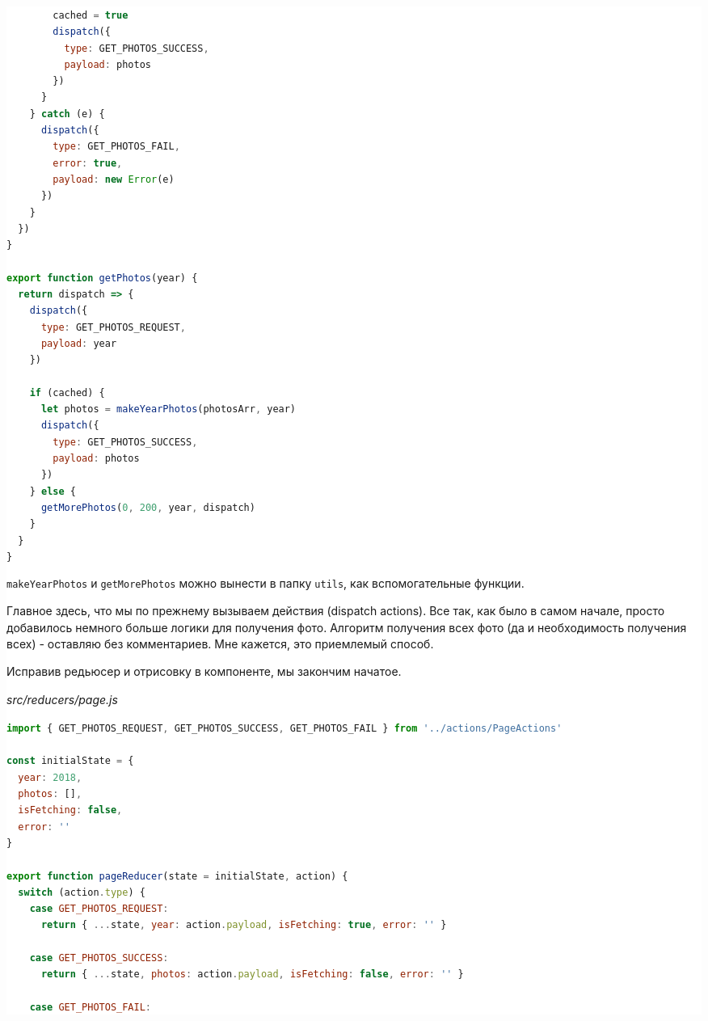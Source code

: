 ```jsx
        cached = true
        dispatch({
          type: GET_PHOTOS_SUCCESS,
          payload: photos
        })
      }
    } catch (e) {
      dispatch({
        type: GET_PHOTOS_FAIL,
        error: true,
        payload: new Error(e)
      })
    }
  })
}

export function getPhotos(year) {
  return dispatch => {
    dispatch({
      type: GET_PHOTOS_REQUEST,
      payload: year
    })

    if (cached) {
      let photos = makeYearPhotos(photosArr, year)
      dispatch({
        type: GET_PHOTOS_SUCCESS,
        payload: photos
      })
    } else {
      getMorePhotos(0, 200, year, dispatch)
    }
  }
}
```

`makeYearPhotos` и `getMorePhotos` можно вынести в папку `utils`, как вспомогательные функции.

Главное здесь, что мы по прежнему вызываем действия (dispatch actions). Все так, как было в самом начале, просто добавилось немного больше логики для получения фото. Алгоритм получения всех фото (да и необходимость получения всех) - оставляю без комментариев. Мне кажется, это приемлемый способ.

Исправив редьюсер и отрисовку в компоненте, мы закончим начатое.

_src/reducers/page.js_

```js
import { GET_PHOTOS_REQUEST, GET_PHOTOS_SUCCESS, GET_PHOTOS_FAIL } from '../actions/PageActions'

const initialState = {
  year: 2018,
  photos: [],
  isFetching: false,
  error: ''
}

export function pageReducer(state = initialState, action) {
  switch (action.type) {
    case GET_PHOTOS_REQUEST:
      return { ...state, year: action.payload, isFetching: true, error: '' }

    case GET_PHOTOS_SUCCESS:
      return { ...state, photos: action.payload, isFetching: false, error: '' }

    case GET_PHOTOS_FAIL:
```